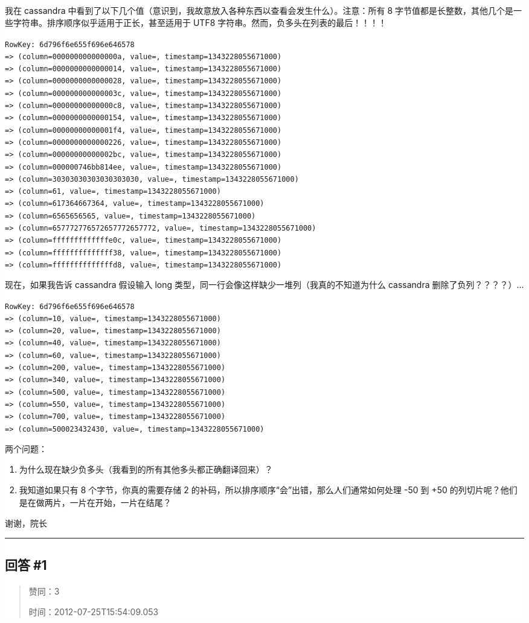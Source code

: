 我在 cassandra 中看到了以下几个值（意识到，我故意放入各种东西以查看会发生什么）。注意：所有 8 字节值都是长整数，其他几个是一些字符串。排序顺序似乎适用于正长，甚至适用于 UTF8 字符串。然而，负多头在列表的最后！！！！

```
RowKey: 6d796f6e655f696e646578
=> (column=000000000000000a, value=, timestamp=1343228055671000)
=> (column=0000000000000014, value=, timestamp=1343228055671000)
=> (column=0000000000000028, value=, timestamp=1343228055671000)
=> (column=000000000000003c, value=, timestamp=1343228055671000)
=> (column=00000000000000c8, value=, timestamp=1343228055671000)
=> (column=0000000000000154, value=, timestamp=1343228055671000)
=> (column=00000000000001f4, value=, timestamp=1343228055671000)
=> (column=0000000000000226, value=, timestamp=1343228055671000)
=> (column=00000000000002bc, value=, timestamp=1343228055671000)
=> (column=000000746bb814ee, value=, timestamp=1343228055671000)
=> (column=30303030303030303030, value=, timestamp=1343228055671000)
=> (column=61, value=, timestamp=1343228055671000)
=> (column=617364667364, value=, timestamp=1343228055671000)
=> (column=6565656565, value=, timestamp=1343228055671000)
=> (column=657772776572657772657772, value=, timestamp=1343228055671000)
=> (column=fffffffffffffe0c, value=, timestamp=1343228055671000)
=> (column=ffffffffffffff38, value=, timestamp=1343228055671000)
=> (column=ffffffffffffffd8, value=, timestamp=1343228055671000) 
```

现在，如果我告诉 cassandra 假设输入 long 类型，同一行会像这样缺少一堆列（我真的不知道为什么 cassandra 删除了负列？？？？）...

```
RowKey: 6d796f6e655f696e646578
=> (column=10, value=, timestamp=1343228055671000)
=> (column=20, value=, timestamp=1343228055671000)
=> (column=40, value=, timestamp=1343228055671000)
=> (column=60, value=, timestamp=1343228055671000)
=> (column=200, value=, timestamp=1343228055671000)
=> (column=340, value=, timestamp=1343228055671000)
=> (column=500, value=, timestamp=1343228055671000)
=> (column=550, value=, timestamp=1343228055671000)
=> (column=700, value=, timestamp=1343228055671000)
=> (column=500023432430, value=, timestamp=1343228055671000) 
```

两个问题：

1.  为什么现在缺少负多头（我看到的所有其他多头都正确翻译回来）？

2.  我知道如果只有 8 个字节，你真的需要存储 2 的补码，所以排序顺序“会”出错，那么人们通常如何处理 -50 到 +50 的列切片呢？他们是在做两片，一片在开始，一片在结尾？

谢谢，院长

* * *

## 回答 #1

> 赞同：3
> 
> 时间：2012-07-25T15:54:09.053
